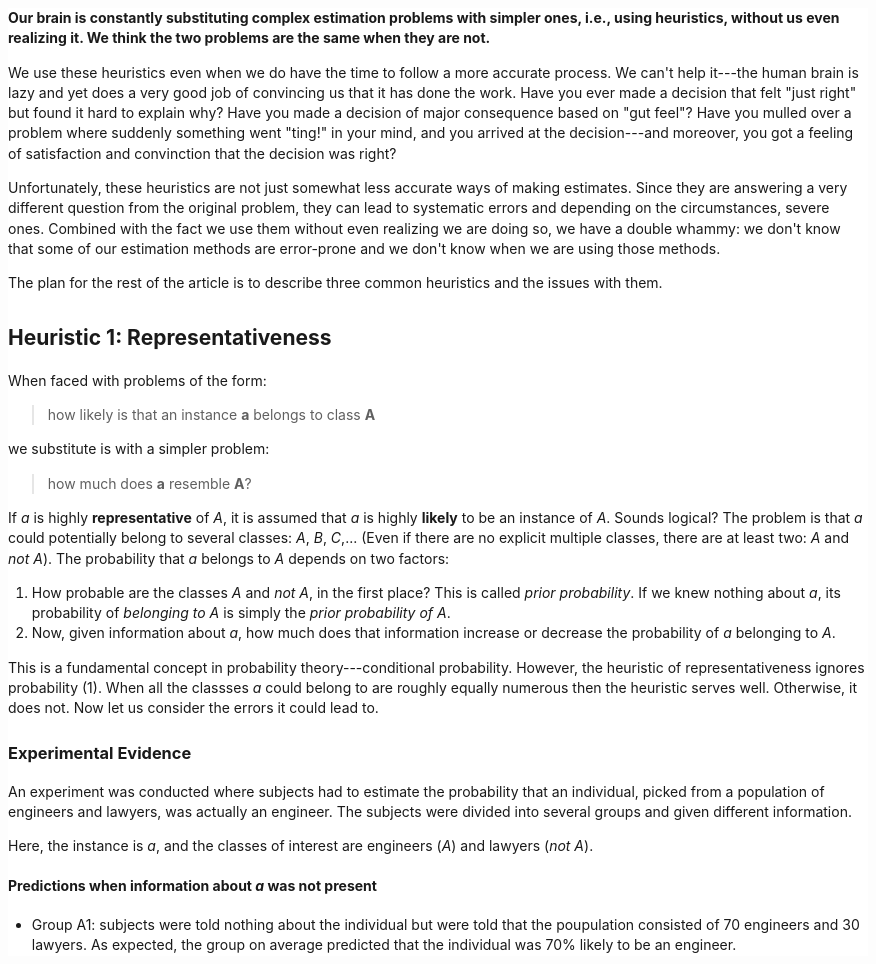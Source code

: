 **Our brain is constantly substituting complex estimation problems with simpler ones, i.e., using heuristics, without us even realizing it. We think the two problems are the same when they are not.**

We use these heuristics even when we do have the time to follow a more accurate process. We can't help it---the human brain is lazy and yet does a very good job of convincing us that it has done the work. Have you ever made a decision that felt "just right" but found it hard to explain why? Have you made a decision of major consequence based on "gut feel"? Have you mulled over a problem where suddenly something went "ting!" in your mind, and you arrived at the decision---and moreover, you got a feeling of satisfaction and convinction that the decision was right?

Unfortunately, these heuristics are not just somewhat less accurate ways of making estimates. Since they are answering a very different question from the original problem, they can lead to systematic errors and depending on the circumstances, severe ones. Combined with the fact we use them without even realizing we are doing so, we have a double whammy: we don't know that some of our estimation methods are error-prone and we don't know when we are using those methods.

The plan for the rest of the article is to describe three common heuristics and the issues with them.

## Heuristic 1: Representativeness

When faced with problems of the form:

> how likely is that an instance **a** belongs to class **A**

we substitute is with a simpler problem:

> how much does **a** resemble **A**?

If *a* is highly **representative** of *A*, it is assumed that *a* is highly **likely** to be an instance of *A*. Sounds logical? The problem is that *a* could potentially belong to several classes: *A*, *B*, *C*,... (Even if there are no explicit multiple classes, there are at least two: *A* and *not A*). The probability that *a* belongs to *A* depends on two factors:

1. How probable are the classes *A* and *not A*, in the first place? This is called *prior probability*. If we knew nothing about *a*, its probability of *belonging to A* is simply the *prior probability of A*.
2. Now, given information about *a*, how much does that information increase or decrease the probability of *a* belonging to *A*.

This is a fundamental concept in probability theory---conditional probability. However, the heuristic of representativeness ignores probability (1). When all the classses *a* could belong to are roughly equally numerous then the heuristic serves well. Otherwise, it does not. Now let us consider the errors it could lead to.

### Experimental Evidence

An experiment was conducted where subjects had to estimate the probability that an individual, picked from a population of engineers and lawyers, was actually an engineer. The subjects were divided into several groups and given different information.

Here, the instance is *a*, and the classes of interest are engineers (*A*) and lawyers (*not A*).

#### Predictions when information about *a* was not present

* Group A1: subjects were told nothing about the individual but were told that the poupulation consisted of 70 engineers and 30 lawyers. As expected, the group on average predicted that the individual was 70% likely to be an engineer.
